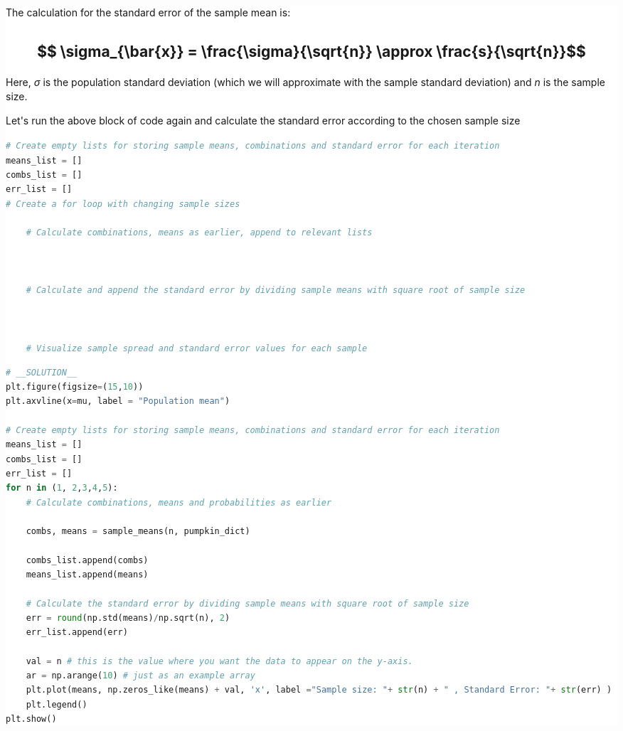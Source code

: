 The calculation for the standard error of the sample mean is:

## $$ \sigma_{\bar{x}} = \frac{\sigma}{\sqrt{n}} \approx \frac{s}{\sqrt{n}}$$

Here, $\sigma$ is the population standard deviation (which we will approximate with the sample standard deviation) and $n$ is the sample size.

Let's run the above block of code again and calculate the standard error according to the chosen sample size


```python
# Create empty lists for storing sample means, combinations and standard error for each iteration
means_list = []
combs_list = []
err_list = []
# Create a for loop with changing sample sizes
    
    # Calculate combinations, means as earlier, append to relevant lists

    

    # Calculate and append the standard error by dividing sample means with square root of sample size

    

    # Visualize sample spread and standard error values for each sample
```


```python
# __SOLUTION__ 
plt.figure(figsize=(15,10))
plt.axvline(x=mu, label = "Population mean")

# Create empty lists for storing sample means, combinations and standard error for each iteration
means_list = []
combs_list = []
err_list = []
for n in (1, 2,3,4,5):
    # Calculate combinations, means and probabilities as earlier
    
    combs, means = sample_means(n, pumpkin_dict)

    combs_list.append(combs)
    means_list.append(means)

    # Calculate the standard error by dividing sample means with square root of sample size
    err = round(np.std(means)/np.sqrt(n), 2)
    err_list.append(err)

    val = n # this is the value where you want the data to appear on the y-axis.
    ar = np.arange(10) # just as an example array
    plt.plot(means, np.zeros_like(means) + val, 'x', label ="Sample size: "+ str(n) + " , Standard Error: "+ str(err) )
    plt.legend()
plt.show()
```
